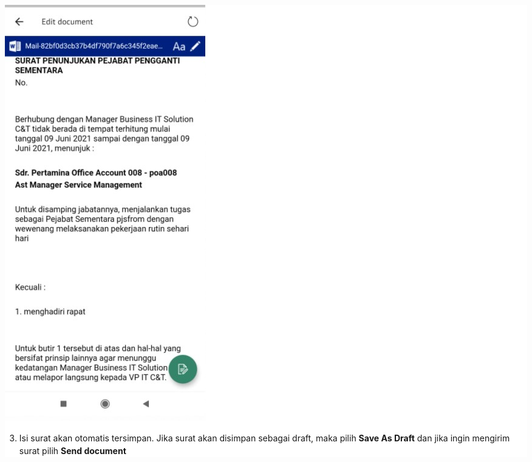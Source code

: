 ![gambar](SP3S/SP3S_Android/TambahSP3S/02U02.jpg)

3. Isi surat akan otomatis tersimpan. Jika surat akan disimpan sebagai draft, maka pilih **Save As Draft** dan jika ingin mengirim surat pilih **Send document** 
